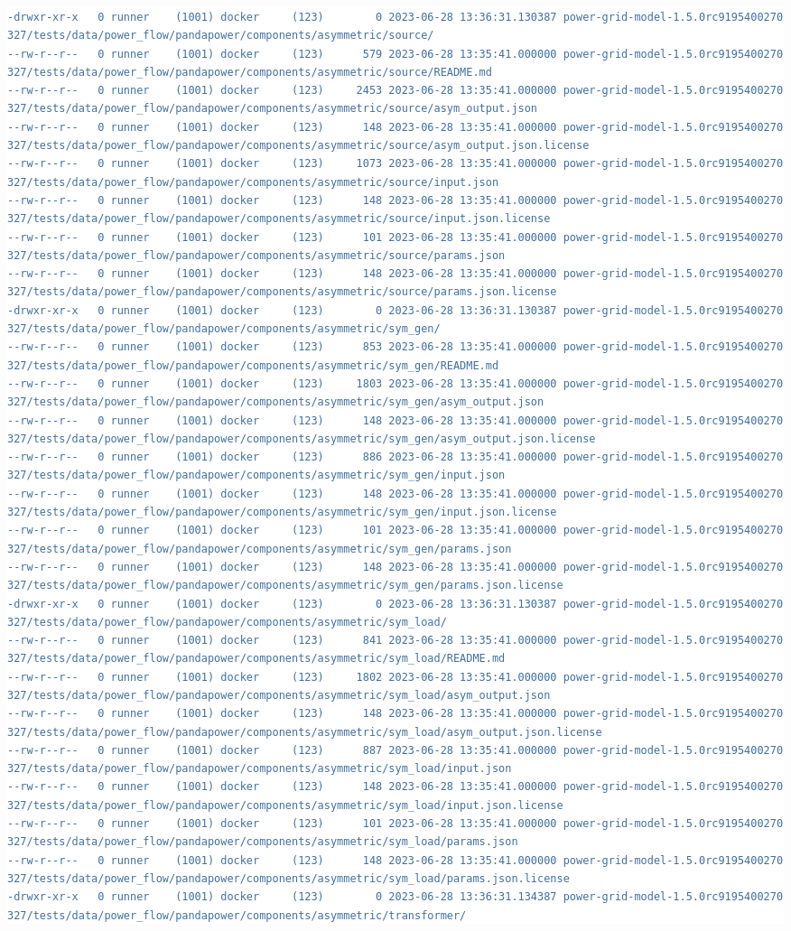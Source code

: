 ```diff
-drwxr-xr-x   0 runner    (1001) docker     (123)        0 2023-06-28 13:36:31.130387 power-grid-model-1.5.0rc9195400270327/tests/data/power_flow/pandapower/components/asymmetric/source/
--rw-r--r--   0 runner    (1001) docker     (123)      579 2023-06-28 13:35:41.000000 power-grid-model-1.5.0rc9195400270327/tests/data/power_flow/pandapower/components/asymmetric/source/README.md
--rw-r--r--   0 runner    (1001) docker     (123)     2453 2023-06-28 13:35:41.000000 power-grid-model-1.5.0rc9195400270327/tests/data/power_flow/pandapower/components/asymmetric/source/asym_output.json
--rw-r--r--   0 runner    (1001) docker     (123)      148 2023-06-28 13:35:41.000000 power-grid-model-1.5.0rc9195400270327/tests/data/power_flow/pandapower/components/asymmetric/source/asym_output.json.license
--rw-r--r--   0 runner    (1001) docker     (123)     1073 2023-06-28 13:35:41.000000 power-grid-model-1.5.0rc9195400270327/tests/data/power_flow/pandapower/components/asymmetric/source/input.json
--rw-r--r--   0 runner    (1001) docker     (123)      148 2023-06-28 13:35:41.000000 power-grid-model-1.5.0rc9195400270327/tests/data/power_flow/pandapower/components/asymmetric/source/input.json.license
--rw-r--r--   0 runner    (1001) docker     (123)      101 2023-06-28 13:35:41.000000 power-grid-model-1.5.0rc9195400270327/tests/data/power_flow/pandapower/components/asymmetric/source/params.json
--rw-r--r--   0 runner    (1001) docker     (123)      148 2023-06-28 13:35:41.000000 power-grid-model-1.5.0rc9195400270327/tests/data/power_flow/pandapower/components/asymmetric/source/params.json.license
-drwxr-xr-x   0 runner    (1001) docker     (123)        0 2023-06-28 13:36:31.130387 power-grid-model-1.5.0rc9195400270327/tests/data/power_flow/pandapower/components/asymmetric/sym_gen/
--rw-r--r--   0 runner    (1001) docker     (123)      853 2023-06-28 13:35:41.000000 power-grid-model-1.5.0rc9195400270327/tests/data/power_flow/pandapower/components/asymmetric/sym_gen/README.md
--rw-r--r--   0 runner    (1001) docker     (123)     1803 2023-06-28 13:35:41.000000 power-grid-model-1.5.0rc9195400270327/tests/data/power_flow/pandapower/components/asymmetric/sym_gen/asym_output.json
--rw-r--r--   0 runner    (1001) docker     (123)      148 2023-06-28 13:35:41.000000 power-grid-model-1.5.0rc9195400270327/tests/data/power_flow/pandapower/components/asymmetric/sym_gen/asym_output.json.license
--rw-r--r--   0 runner    (1001) docker     (123)      886 2023-06-28 13:35:41.000000 power-grid-model-1.5.0rc9195400270327/tests/data/power_flow/pandapower/components/asymmetric/sym_gen/input.json
--rw-r--r--   0 runner    (1001) docker     (123)      148 2023-06-28 13:35:41.000000 power-grid-model-1.5.0rc9195400270327/tests/data/power_flow/pandapower/components/asymmetric/sym_gen/input.json.license
--rw-r--r--   0 runner    (1001) docker     (123)      101 2023-06-28 13:35:41.000000 power-grid-model-1.5.0rc9195400270327/tests/data/power_flow/pandapower/components/asymmetric/sym_gen/params.json
--rw-r--r--   0 runner    (1001) docker     (123)      148 2023-06-28 13:35:41.000000 power-grid-model-1.5.0rc9195400270327/tests/data/power_flow/pandapower/components/asymmetric/sym_gen/params.json.license
-drwxr-xr-x   0 runner    (1001) docker     (123)        0 2023-06-28 13:36:31.130387 power-grid-model-1.5.0rc9195400270327/tests/data/power_flow/pandapower/components/asymmetric/sym_load/
--rw-r--r--   0 runner    (1001) docker     (123)      841 2023-06-28 13:35:41.000000 power-grid-model-1.5.0rc9195400270327/tests/data/power_flow/pandapower/components/asymmetric/sym_load/README.md
--rw-r--r--   0 runner    (1001) docker     (123)     1802 2023-06-28 13:35:41.000000 power-grid-model-1.5.0rc9195400270327/tests/data/power_flow/pandapower/components/asymmetric/sym_load/asym_output.json
--rw-r--r--   0 runner    (1001) docker     (123)      148 2023-06-28 13:35:41.000000 power-grid-model-1.5.0rc9195400270327/tests/data/power_flow/pandapower/components/asymmetric/sym_load/asym_output.json.license
--rw-r--r--   0 runner    (1001) docker     (123)      887 2023-06-28 13:35:41.000000 power-grid-model-1.5.0rc9195400270327/tests/data/power_flow/pandapower/components/asymmetric/sym_load/input.json
--rw-r--r--   0 runner    (1001) docker     (123)      148 2023-06-28 13:35:41.000000 power-grid-model-1.5.0rc9195400270327/tests/data/power_flow/pandapower/components/asymmetric/sym_load/input.json.license
--rw-r--r--   0 runner    (1001) docker     (123)      101 2023-06-28 13:35:41.000000 power-grid-model-1.5.0rc9195400270327/tests/data/power_flow/pandapower/components/asymmetric/sym_load/params.json
--rw-r--r--   0 runner    (1001) docker     (123)      148 2023-06-28 13:35:41.000000 power-grid-model-1.5.0rc9195400270327/tests/data/power_flow/pandapower/components/asymmetric/sym_load/params.json.license
-drwxr-xr-x   0 runner    (1001) docker     (123)        0 2023-06-28 13:36:31.134387 power-grid-model-1.5.0rc9195400270327/tests/data/power_flow/pandapower/components/asymmetric/transformer/
```